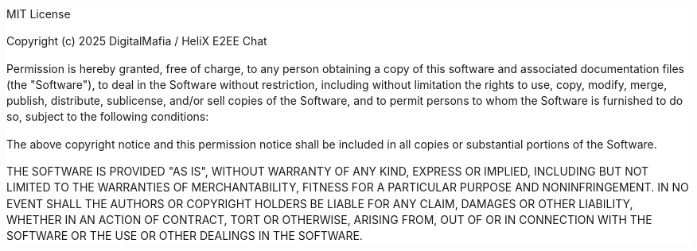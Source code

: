 MIT License

Copyright (c) 2025 DigitalMafia / HeliX E2EE Chat

Permission is hereby granted, free of charge, to any person obtaining a copy
of this software and associated documentation files (the "Software"), to deal
in the Software without restriction, including without limitation the rights
to use, copy, modify, merge, publish, distribute, sublicense, and/or sell
copies of the Software, and to permit persons to whom the Software is
furnished to do so, subject to the following conditions:

The above copyright notice and this permission notice shall be included in all
copies or substantial portions of the Software.

THE SOFTWARE IS PROVIDED "AS IS", WITHOUT WARRANTY OF ANY KIND, EXPRESS OR
IMPLIED, INCLUDING BUT NOT LIMITED TO THE WARRANTIES OF MERCHANTABILITY,
FITNESS FOR A PARTICULAR PURPOSE AND NONINFRINGEMENT. IN NO EVENT SHALL THE
AUTHORS OR COPYRIGHT HOLDERS BE LIABLE FOR ANY CLAIM, DAMAGES OR OTHER
LIABILITY, WHETHER IN AN ACTION OF CONTRACT, TORT OR OTHERWISE, ARISING FROM,
OUT OF OR IN CONNECTION WITH THE SOFTWARE OR THE USE OR OTHER DEALINGS IN THE
SOFTWARE.